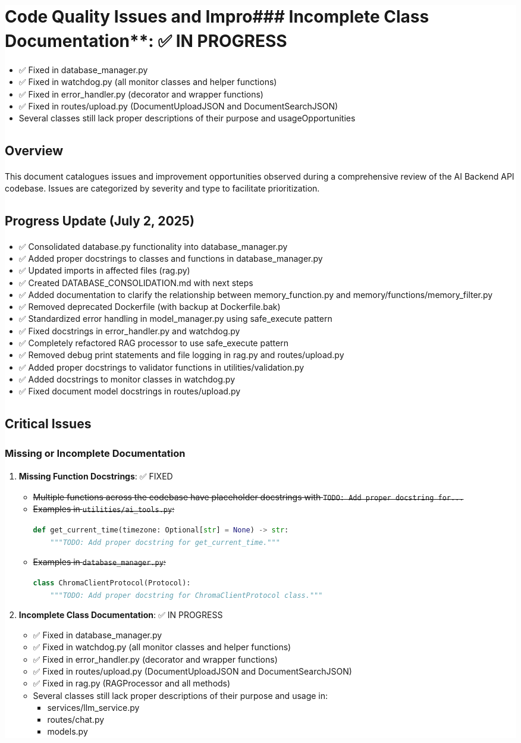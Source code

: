 # Code Quality Issues and Impro### Incomplete Class Documentation**: ✅ IN PROGRESS
   - ✅ Fixed in database_manager.py
   - ✅ Fixed in watchdog.py (all monitor classes and helper functions)
   - ✅ Fixed in error_handler.py (decorator and wrapper functions)
   - ✅ Fixed in routes/upload.py (DocumentUploadJSON and DocumentSearchJSON)
   - Several classes still lack proper descriptions of their purpose and usageOpportunities

## Overview
This document catalogues issues and improvement opportunities observed during a comprehensive review of the AI Backend API codebase. Issues are categorized by severity and type to facilitate prioritization.

## Progress Update (July 2, 2025)
- ✅ Consolidated database.py functionality into database_manager.py
- ✅ Added proper docstrings to classes and functions in database_manager.py
- ✅ Updated imports in affected files (rag.py)
- ✅ Created DATABASE_CONSOLIDATION.md with next steps
- ✅ Added documentation to clarify the relationship between memory_function.py and memory/functions/memory_filter.py
- ✅ Removed deprecated Dockerfile (with backup at Dockerfile.bak)
- ✅ Standardized error handling in model_manager.py using safe_execute pattern
- ✅ Fixed docstrings in error_handler.py and watchdog.py
- ✅ Completely refactored RAG processor to use safe_execute pattern
- ✅ Removed debug print statements and file logging in rag.py and routes/upload.py
- ✅ Added proper docstrings to validator functions in utilities/validation.py
- ✅ Added docstrings to monitor classes in watchdog.py
- ✅ Fixed document model docstrings in routes/upload.py

## Critical Issues

### Missing or Incomplete Documentation
1. **Missing Function Docstrings**: ✅ FIXED
   - ~~Multiple functions across the codebase have placeholder docstrings with `TODO: Add proper docstring for...`~~
   - ~~Examples in `utilities/ai_tools.py`:~~
     ```python
     def get_current_time(timezone: Optional[str] = None) -> str:
         """TODO: Add proper docstring for get_current_time."""
     ```
   - ~~Examples in `database_manager.py`:~~
     ```python
     class ChromaClientProtocol(Protocol):
         """TODO: Add proper docstring for ChromaClientProtocol class."""
     ```

2. **Incomplete Class Documentation**: ✅ IN PROGRESS
   - ✅ Fixed in database_manager.py
   - ✅ Fixed in watchdog.py (all monitor classes and helper functions)
   - ✅ Fixed in error_handler.py (decorator and wrapper functions)
   - ✅ Fixed in routes/upload.py (DocumentUploadJSON and DocumentSearchJSON)
   - ✅ Fixed in rag.py (RAGProcessor and all methods)
   - Several classes still lack proper descriptions of their purpose and usage in:
     - services/llm_service.py
     - routes/chat.py
     - models.py
